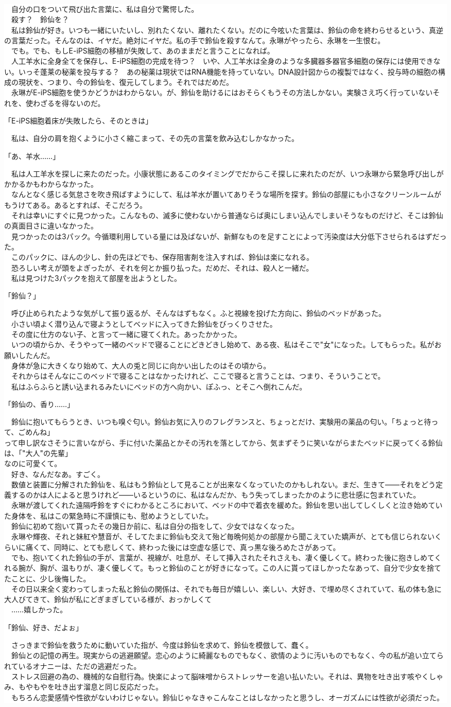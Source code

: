 &emsp;自分の口をついて飛び出た言葉に、私は自分で驚愕した。</br>
&emsp;殺す？　鈴仙を？</br>
&emsp;私は鈴仙が好き。いつも一緒にいたいし、別れたくない、離れたくない。だのに今呟いた言葉は、鈴仙の命を終わらせるという、真逆の言葉だった。そんなのは、イヤだ。絶対にイヤだ。私の手で鈴仙を殺すなんて。永琳がやったら、永琳を一生恨む。</br>
&emsp;でも。でも、もしE-iPS細胞の移植が失敗して、あのままだと言うことになれば。</br>
&emsp;人工羊水に全身全てを保存し、E-iPS細胞の完成を待つ？　いや、人工羊水は全身のような多臓器多器官多細胞の保存には使用できない。いっそ蓬莱の秘薬を投与する？　あの秘薬は現状ではRNA機能を持っていない。DNA設計図からの複製ではなく、投与時の細胞の構成の現状を、つまり、今の鈴仙を、復元してしまう。それではだめだ。</br>
&emsp;永琳がE-iPS細胞を使うかどうかはわからない。が、鈴仙を助けるにはおそらくもうその方法しかない。実験さえ巧く行っていないそれを、使わざるを得ないのだ。</br>

「E-iPS細胞着床が失敗したら、そのときは」</br>

&emsp;私は、自分の肩を抱くように小さく縮こまって、その先の言葉を飲み込むしかなかった。</br>

「あ、羊水……」</br>

&emsp;私は人工羊水を探しに来たのだった。小康状態にあるこのタイミングでだからこそ探しに来れたのだが、いつ永琳から緊急呼び出しがかかるかもわからなかった。</br>
&emsp;なんとなく感じる気怠さを吹き飛ばすようにして、私は羊水が置いてありそうな場所を探す。鈴仙の部屋にも小さなクリーンルームがもうけてある。あるとすれば、そこだろう。</br>
&emsp;それは幸いにすぐに見つかった。こんなもの、滅多に使わないから普通ならば奥にしまい込んでしまいそうなものだけど、そこは鈴仙の真面目さに違いなかった。</br>
&emsp;見つかったのは3パック。今循環利用している量には及ばないが、新鮮なものを足すことによって汚染度は大分低下させられるはずだった。</br>
&emsp;このパックに、ほんの少し、針の先ほどでも、保存阻害剤を注入すれば、鈴仙は楽になれる。</br>
&emsp;恐ろしい考えが頭をよぎったが、それを何とか振り払った。だめだ、それは、殺人と一緒だ。</br>
&emsp;私は見つけた3パックを抱えて部屋を出ようとした。</br>

「鈴仙？」</br>

&emsp;呼び止められたような気がして振り返るが、そんなはずもなく。ふと視線を投げた方向に、鈴仙のベッドがあった。</br>
&emsp;小さい頃よく潜り込んで寝ようとしてベッドに入ってきた鈴仙をびっくりさせた。</br>
&emsp;その度に仕方のない子、と言って一緒に寝てくれた。あったかかった。</br>
&emsp;いつの頃からか、そうやって一緒のベッドで寝ることにどきどきし始めて、ある夜、私はそこで"女"になった。してもらった。私がお願いしたんだ。</br>
&emsp;身体が急に大きくなり始めて、大人の兎と同じに向かい出したのはその頃から。</br>
&emsp;それからはそんなにこのベッドで寝ることはなかったけれど、ここで寝ると言うことは、つまり、そういうことで。</br>
&emsp;私はふらふらと誘い込まれるみたいにベッドの方へ向かい、ぽふっ、とそこへ倒れこんだ。</br>

「鈴仙の、香り……」</br>

&emsp;鈴仙に抱いてもらうとき、いつも嗅ぐ匂い。鈴仙お気に入りのフレグランスと、ちょっとだけ、実験用の薬品の匂い。「ちょっと待って、ごめんね」</br>って申し訳なさそうに言いながら、手に付いた薬品とかその汚れを落としてから、気まずそうに笑いながらまたベッドに戻ってくる鈴仙は、「"大人"の先輩」</br>なのに可愛くて。</br>
&emsp;好き、なんだなあ。すごく。</br>
&emsp;数値と装置に分解された鈴仙を、私はもう鈴仙として見ることが出来なくなっていたのかもしれない。まだ、生きて——それをどう定義するのかは人によると思うけれど——いるというのに、私はなんだか、もう失ってしまったかのように悲壮感に包まれていた。</br>
&emsp;永琳が渡してくれた遠隔呼鈴をすぐにわかるところにおいて、ベッドの中で着衣を緩めた。鈴仙を思い出してしくしくと泣き始めていた身体を、私はこの緊急時に不謹慎にも、慰めようとしていた。</br>
&emsp;鈴仙に初めて抱いて貰ったその幾日か前に、私は自分の指をして、少女ではなくなった。</br>
&emsp;永琳や輝夜、それと妹紅や慧音が、そしてたまに鈴仙も交えて殆ど毎晩何処かの部屋から聞こえていた嬌声が、とても信じられないくらいに痛くて、同時に、とても悲しくて、終わった後には空虚な感じで、真っ黒な後ろめたさがあって。</br>
&emsp;でも、抱いてくれた鈴仙の手が、言葉が、視線が、吐息が、そして挿入されたそれさえも、凄く優しくて。終わった後に抱きしめてくれる腕が、胸が、温もりが、凄く優しくて。もっと鈴仙のことが好きになって。この人に貰ってほしかったなあって、自分で少女を捨てたことに、少し後悔した。</br>
&emsp;その日以来全く変わってしまった私と鈴仙の関係は、それでも毎日が嬉しい、楽しい、大好き、で埋め尽くされていて、私の体も急に大人びてきて、鈴仙が私にどぎまぎしている様が、おっかしくて</br>
&emsp;……嬉しかった。</br>

「鈴仙、好き、だよぉ」</br>

&emsp;さっきまで鈴仙を救うために動いていた指が、今度は鈴仙を求めて、鈴仙を模倣して、蠢く。</br>
&emsp;鈴仙との記憶の再生。現実からの逃避願望。恋心のように綺麗なものでもなく、欲情のように汚いものでもなく、今の私が追い立てられているオナニーは、ただの逃避だった。</br>
&emsp;ストレス回避の為の、機械的な自慰行為。快楽によって脳味噌からストレッサーを追い払いたい。それは、異物を吐き出す咳やくしゃみ、もやもやを吐き出す溜息と同じ反応だった。</br>
&emsp;もちろん恋愛感情や性欲がないわけじゃない。鈴仙じゃなきゃこんなことはしなかったと思うし、オーガズムには性欲が必須だった。</br>
